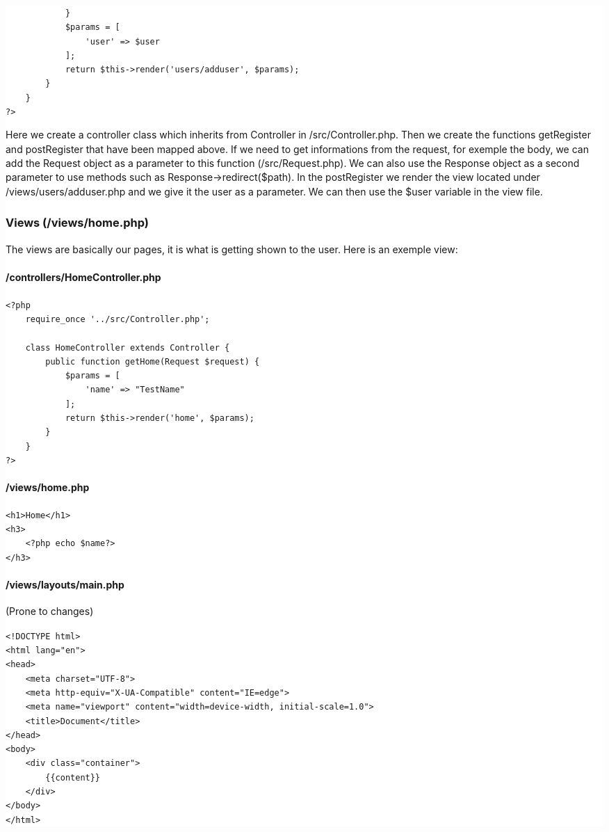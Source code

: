 ```
            }
            $params = [
                'user' => $user
            ];
            return $this->render('users/adduser', $params);
        }
    }
?>
```
Here we create a controller class which inherits from Controller in /src/Controller.php. Then we create the functions getRegister and postRegister that have been mapped above.
If we need to get informations from the request, for exemple the body, we can add the Request object as a parameter to this function (/src/Request.php).
We can also use the Response object as a second parameter to use methods such as Response->redirect($path).
In the postRegister we render the view located under /views/users/adduser.php and we give it the user as a parameter. 
We can then use the $user variable in the view file.

### Views (/views/home.php)
The views are basically our pages, it is what is getting shown to the user.
Here is an exemple view: 
#### /controllers/HomeController.php
```
<?php
    require_once '../src/Controller.php';

    class HomeController extends Controller {
        public function getHome(Request $request) {
            $params = [
                'name' => "TestName"
            ];
            return $this->render('home', $params);
        }
    }
?>
```
#### /views/home.php
```
<h1>Home</h1>
<h3>
    <?php echo $name?>
</h3>
```
#### /views/layouts/main.php
(Prone to changes)
```
<!DOCTYPE html>
<html lang="en">
<head>
    <meta charset="UTF-8">
    <meta http-equiv="X-UA-Compatible" content="IE=edge">
    <meta name="viewport" content="width=device-width, initial-scale=1.0">
    <title>Document</title>
</head>
<body>
    <div class="container">
        {{content}}
    </div>
</body>
</html>
```